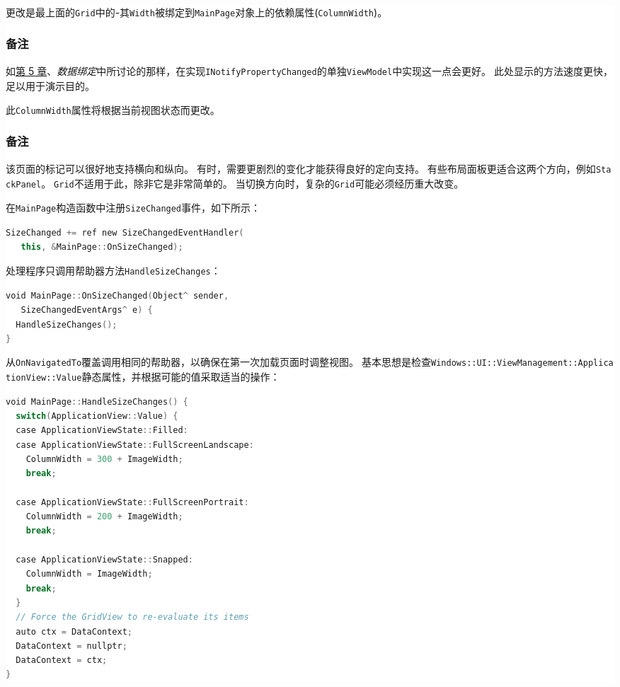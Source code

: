 更改是最上面的`Grid`中的-其`Width`被绑定到`MainPage`对象上的依赖属性(`ColumnWidth`)。

### 备注

如[第 5 章](05.html "Chapter 5. Data Binding")、*数据绑定*中所讨论的那样，在实现`INotifyPropertyChanged`的单独`ViewModel`中实现这一点会更好。 此处显示的方法速度更快，足以用于演示目的。

此`ColumnWidth`属性将根据当前视图状态而更改。

### 备注

该页面的标记可以很好地支持横向和纵向。 有时，需要更剧烈的变化才能获得良好的定向支持。 有些布局面板更适合这两个方向，例如`StackPanel`。 `Grid`不适用于此，除非它是非常简单的。 当切换方向时，复杂的`Grid`可能必须经历重大改变。

在`MainPage`构造函数中注册`SizeChanged`事件，如下所示：

```cpp
SizeChanged += ref new SizeChangedEventHandler(
   this, &MainPage::OnSizeChanged);
```

处理程序只调用帮助器方法`HandleSizeChanges`：

```cpp
void MainPage::OnSizeChanged(Object^ sender, 
   SizeChangedEventArgs^ e) {
  HandleSizeChanges();
}
```

从`OnNavigatedTo`覆盖调用相同的帮助器，以确保在第一次加载页面时调整视图。 基本思想是检查`Windows::UI::ViewManagement::ApplicationView::Value`静态属性，并根据可能的值采取适当的操作：

```cpp
void MainPage::HandleSizeChanges() {
  switch(ApplicationView::Value) {
  case ApplicationViewState::Filled:
  case ApplicationViewState::FullScreenLandscape:
    ColumnWidth = 300 + ImageWidth;
    break;

  case ApplicationViewState::FullScreenPortrait:
    ColumnWidth = 200 + ImageWidth;
    break;

  case ApplicationViewState::Snapped:
    ColumnWidth = ImageWidth;
    break;
  }
  // Force the GridView to re-evaluate its items
  auto ctx = DataContext;
  DataContext = nullptr;
  DataContext = ctx;
}
```
